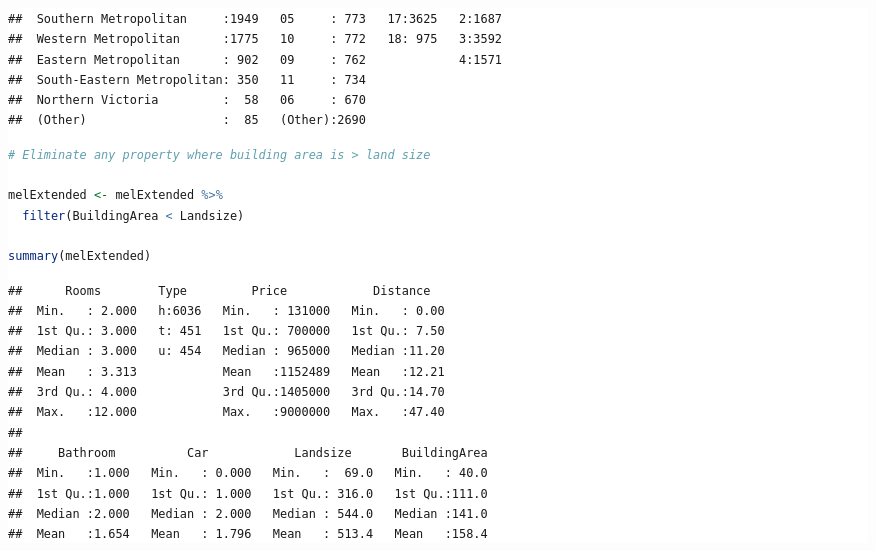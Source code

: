     ##  Southern Metropolitan     :1949   05     : 773   17:3625   2:1687   
    ##  Western Metropolitan      :1775   10     : 772   18: 975   3:3592   
    ##  Eastern Metropolitan      : 902   09     : 762             4:1571   
    ##  South-Eastern Metropolitan: 350   11     : 734                      
    ##  Northern Victoria         :  58   06     : 670                      
    ##  (Other)                   :  85   (Other):2690

``` r
# Eliminate any property where building area is > land size

melExtended <- melExtended %>%
  filter(BuildingArea < Landsize)

summary(melExtended)
```

    ##      Rooms        Type         Price            Distance    
    ##  Min.   : 2.000   h:6036   Min.   : 131000   Min.   : 0.00  
    ##  1st Qu.: 3.000   t: 451   1st Qu.: 700000   1st Qu.: 7.50  
    ##  Median : 3.000   u: 454   Median : 965000   Median :11.20  
    ##  Mean   : 3.313            Mean   :1152489   Mean   :12.21  
    ##  3rd Qu.: 4.000            3rd Qu.:1405000   3rd Qu.:14.70  
    ##  Max.   :12.000            Max.   :9000000   Max.   :47.40  
    ##                                                             
    ##     Bathroom          Car            Landsize       BuildingArea  
    ##  Min.   :1.000   Min.   : 0.000   Min.   :  69.0   Min.   : 40.0  
    ##  1st Qu.:1.000   1st Qu.: 1.000   1st Qu.: 316.0   1st Qu.:111.0  
    ##  Median :2.000   Median : 2.000   Median : 544.0   Median :141.0  
    ##  Mean   :1.654   Mean   : 1.796   Mean   : 513.4   Mean   :158.4  